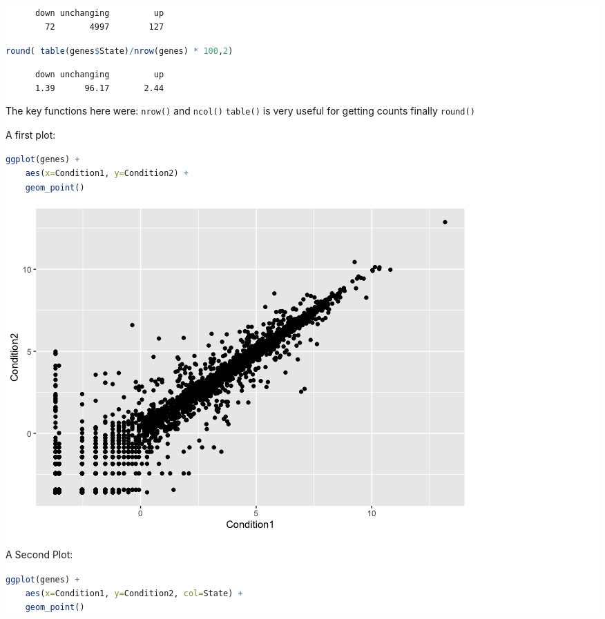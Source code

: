
          down unchanging         up 
            72       4997        127 

``` r
round( table(genes$State)/nrow(genes) * 100,2)
```


          down unchanging         up 
          1.39      96.17       2.44 

The key functions here were: `nrow()` and `ncol()` `table()` is very
useful for getting counts finally `round()`

A first plot:

``` r
ggplot(genes) + 
    aes(x=Condition1, y=Condition2) +
    geom_point() 
```

![](class05_files/figure-commonmark/unnamed-chunk-6-1.png)

A Second Plot:

``` r
ggplot(genes) + 
    aes(x=Condition1, y=Condition2, col=State) +
    geom_point() 
```
